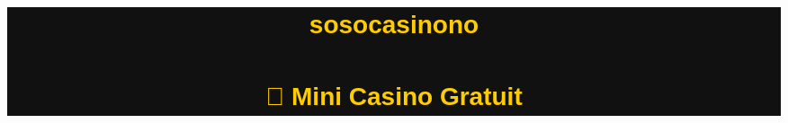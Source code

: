 # sosocasinono
<!DOCTYPE html>
<html lang="fr">
<head>
  <meta charset="UTF-8" />
  <meta name="viewport" content="width=device-width, initial-scale=1" />
  <title>Mini Casino Gratuit</title>
  <style>
    body {
      font-family: sans-serif;
      background: #111;
      color: #fff;
      text-align: center;
      padding: 20px;
    }
    h1 {
      color: #ffcc00;
    }
    .game {
      background: #222;
      border-radius: 10px;
      padding: 20px;
      margin: 20px auto;
      max-width: 500px;
    }
    button {
      padding: 10px 20px;
      font-size: 1rem;
      cursor: pointer;
      border: none;
      background: #ffcc00;
      color: #000;
      border-radius: 5px;
      margin: 5px;
    }
    input {
      padding: 5px;
      margin: 5px;
    }
    .chat {
      background: #333;
      max-height: 200px;
      overflow-y: auto;
      text-align: left;
      padding: 10px;
      margin-top: 10px;
      border-radius: 5px;
    }
    .chat p {
      margin: 5px 0;
    }
    #slots {
      font-size: 2rem;
      margin-bottom: 10px;
      min-height: 40px;
    }
  </style>
</head>
<body>
  <h1>🎰 Mini Casino Gratuit</h1>
